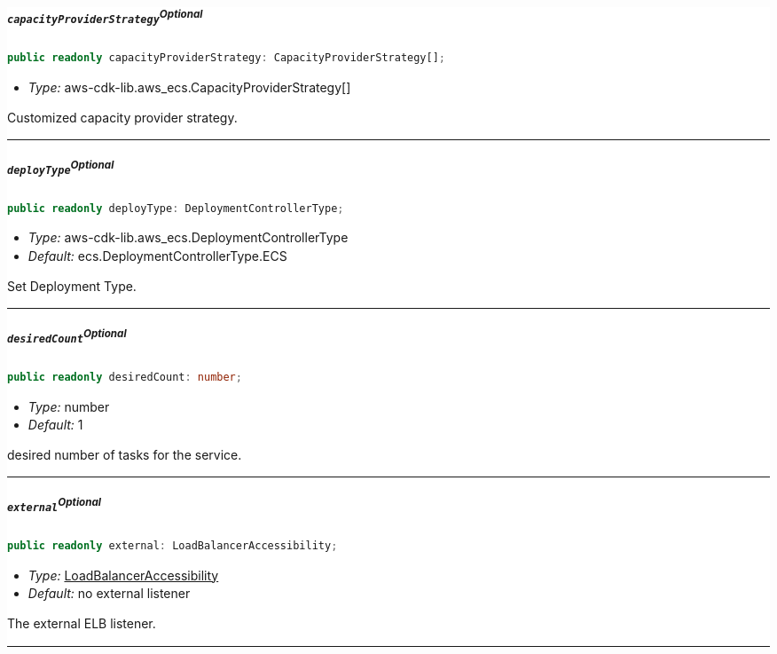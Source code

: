 
##### `capacityProviderStrategy`<sup>Optional</sup> <a name="capacityProviderStrategy" id="hiii-aws-cdk-utils-v2.FargateTaskProps.property.capacityProviderStrategy"></a>

```typescript
public readonly capacityProviderStrategy: CapacityProviderStrategy[];
```

- *Type:* aws-cdk-lib.aws_ecs.CapacityProviderStrategy[]

Customized capacity provider strategy.

---

##### `deployType`<sup>Optional</sup> <a name="deployType" id="hiii-aws-cdk-utils-v2.FargateTaskProps.property.deployType"></a>

```typescript
public readonly deployType: DeploymentControllerType;
```

- *Type:* aws-cdk-lib.aws_ecs.DeploymentControllerType
- *Default:* ecs.DeploymentControllerType.ECS

Set Deployment Type.

---

##### `desiredCount`<sup>Optional</sup> <a name="desiredCount" id="hiii-aws-cdk-utils-v2.FargateTaskProps.property.desiredCount"></a>

```typescript
public readonly desiredCount: number;
```

- *Type:* number
- *Default:* 1

desired number of tasks for the service.

---

##### `external`<sup>Optional</sup> <a name="external" id="hiii-aws-cdk-utils-v2.FargateTaskProps.property.external"></a>

```typescript
public readonly external: LoadBalancerAccessibility;
```

- *Type:* <a href="#hiii-aws-cdk-utils-v2.LoadBalancerAccessibility">LoadBalancerAccessibility</a>
- *Default:* no external listener

The external ELB listener.

---

